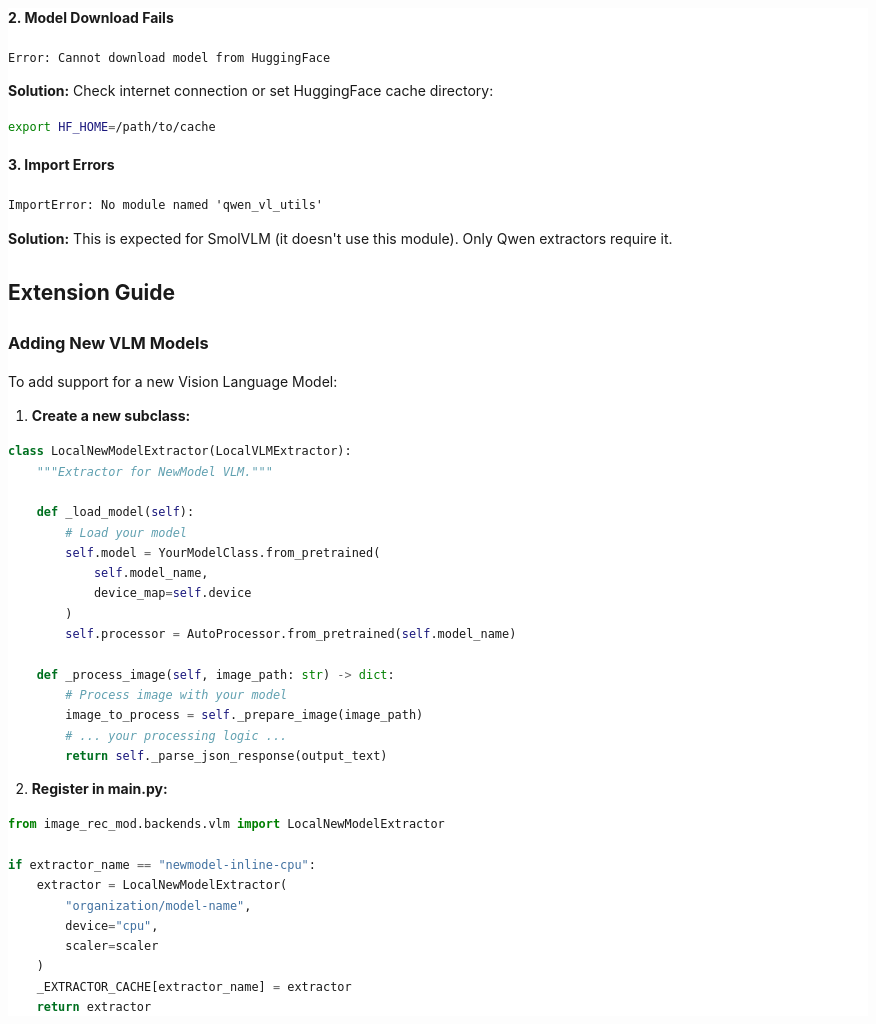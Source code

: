 #### 2. Model Download Fails

```
Error: Cannot download model from HuggingFace
```

**Solution:** Check internet connection or set HuggingFace cache directory:
```bash
export HF_HOME=/path/to/cache
```

#### 3. Import Errors

```
ImportError: No module named 'qwen_vl_utils'
```

**Solution:** This is expected for SmolVLM (it doesn't use this module). Only Qwen extractors require it.

## Extension Guide

### Adding New VLM Models

To add support for a new Vision Language Model:

1. **Create a new subclass:**

```python
class LocalNewModelExtractor(LocalVLMExtractor):
    """Extractor for NewModel VLM."""
    
    def _load_model(self):
        # Load your model
        self.model = YourModelClass.from_pretrained(
            self.model_name,
            device_map=self.device
        )
        self.processor = AutoProcessor.from_pretrained(self.model_name)
    
    def _process_image(self, image_path: str) -> dict:
        # Process image with your model
        image_to_process = self._prepare_image(image_path)
        # ... your processing logic ...
        return self._parse_json_response(output_text)
```

2. **Register in main.py:**

```python
from image_rec_mod.backends.vlm import LocalNewModelExtractor

if extractor_name == "newmodel-inline-cpu":
    extractor = LocalNewModelExtractor(
        "organization/model-name",
        device="cpu",
        scaler=scaler
    )
    _EXTRACTOR_CACHE[extractor_name] = extractor
    return extractor
```

